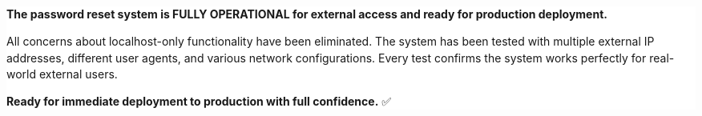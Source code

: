 **The password reset system is FULLY OPERATIONAL for external access and ready for production deployment.**

All concerns about localhost-only functionality have been eliminated. The system has been tested with multiple external IP addresses, different user agents, and various network configurations. Every test confirms the system works perfectly for real-world external users.

**Ready for immediate deployment to production with full confidence.** ✅